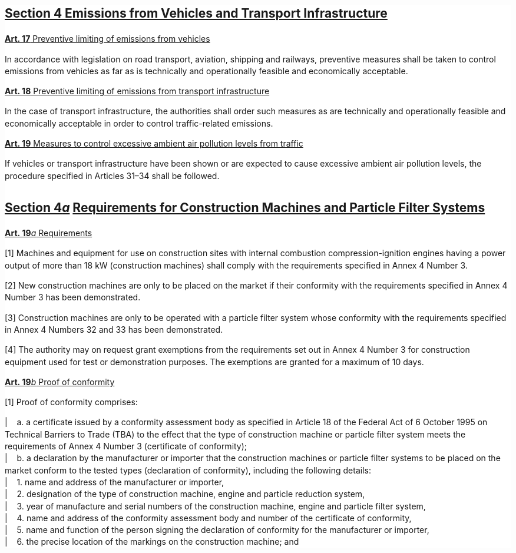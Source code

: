## [Section 4 Emissions from Vehicles and Transport Infrastructure](https://www.fedlex.admin.ch/eli/cc/1986/208_208_208/en#chap_2/sec_4)

[**Art. 17** Preventive limiting of emissions from vehicles](https://www.fedlex.admin.ch/eli/cc/1986/208_208_208/en#art_17) 

In accordance with legislation on road transport, aviation, shipping and railways, preventive measures shall be taken to control emissions from vehicles as far as is technically and operationally feasible and economically acceptable.

[**Art. 18** Preventive limiting of emissions from transport infrastructure](https://www.fedlex.admin.ch/eli/cc/1986/208_208_208/en#art_18) 

In the case of transport infrastructure, the authorities shall order such measures as are technically and operationally feasible and economically acceptable in order to control traffic-related emissions.

[**Art. 19** Measures to control excessive ambient air pollution levels from traffic](https://www.fedlex.admin.ch/eli/cc/1986/208_208_208/en#art_19) 

If vehicles or transport infrastructure have been shown or are expected to cause excessive ambient air pollution levels, the procedure specified in Articles 31–34 shall be followed.

## [Section 4*a*](https://www.fedlex.admin.ch/eli/cc/1986/208_208_208/en#chap_2/sec_4_a) [Requirements for Construction Machines and Particle Filter Systems](https://www.fedlex.admin.ch/eli/cc/1986/208_208_208/en#chap_2/sec_4_a)


[**Art. 19***a* Requirements](https://www.fedlex.admin.ch/eli/cc/1986/208_208_208/en#art_19_a) 

[1] Machines and equipment for use on construction sites with internal combustion compression-ignition engines having a power output of more than 18 kW (construction machines) shall comply with the requirements specified in Annex 4 Number 3.

[2] New construction machines are only to be placed on the market if their conformity with the requirements specified in Annex 4 Number 3 has been demonstrated.

[3] Construction machines are only to be operated with a particle filter system whose conformity with the requirements specified in Annex 4 Numbers 32 and 33 has been demonstrated.

[4] The authority may on request grant exemptions from the requirements set out in Annex 4 Number 3 for construction equipment used for test or demonstration purposes. The exemptions are granted for a maximum of 10 days.

[**Art. 19***b* Proof of conformity](https://www.fedlex.admin.ch/eli/cc/1986/208_208_208/en#art_19_b) 

[1] Proof of conformity comprises:


|    a. a certificate issued by a conformity assessment body as specified in Article 18 of the Federal Act of 6 October 1995 on Technical Barriers to Trade (TBA) to the effect that the type of construction machine or particle filter system meets the requirements of Annex 4 Number 3 (certificate of conformity);  
|    b. a declaration by the manufacturer or importer that the construction machines or particle filter systems to be placed on the market conform to the tested types (declaration of conformity), including the following details:  
|    1. name and address of the manufacturer or importer,  
|    2. designation of the type of construction machine, engine and particle reduction system,  
|    3. year of manufacture and serial numbers of the construction machine, engine and particle filter system,  
|    4. name and address of the conformity assessment body and number of the certificate of conformity,  
|    5. name and function of the person signing the declaration of conformity for the manufacturer or importer,  
|    6. the precise location of the markings on the construction machine; and
